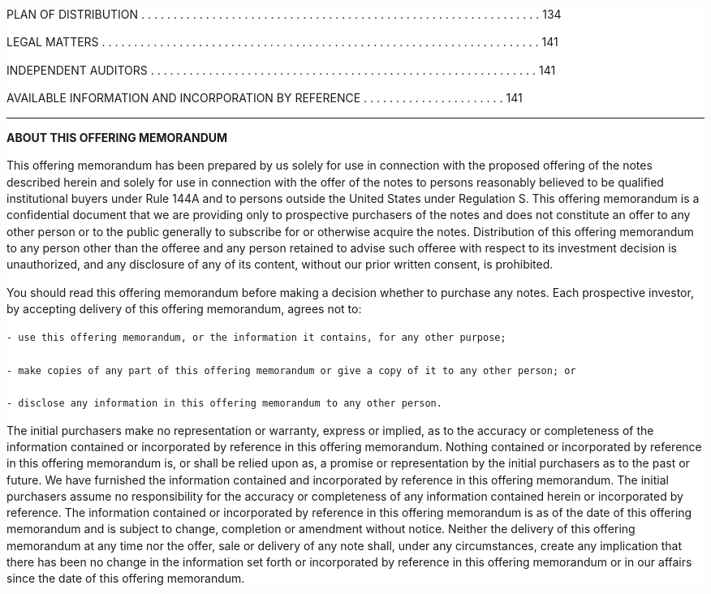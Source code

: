 PLAN OF DISTRIBUTION . . . . . . . . . . . . . . . . . . . . . . . . . . . . . . . . . . . . . . . . . . . . . . . . . . . . . . . . . . . . . . 134

LEGAL MATTERS . . . . . . . . . . . . . . . . . . . . . . . . . . . . . . . . . . . . . . . . . . . . . . . . . . . . . . . . . . . . . . . . . . . . 141

INDEPENDENT AUDITORS . . . . . . . . . . . . . . . . . . . . . . . . . . . . . . . . . . . . . . . . . . . . . . . . . . . . . . . . . . . . 141

AVAILABLE INFORMATION AND INCORPORATION BY REFERENCE . . . . . . . . . . . . . . . . . . . . . . 141


-----

**ABOUT THIS OFFERING MEMORANDUM**

This offering memorandum has been prepared by us solely for use in connection with the proposed offering
of the notes described herein and solely for use in connection with the offer of the notes to persons reasonably
believed to be qualified institutional buyers under Rule 144A and to persons outside the United States under
Regulation S. This offering memorandum is a confidential document that we are providing only to prospective
purchasers of the notes and does not constitute an offer to any other person or to the public generally to subscribe
for or otherwise acquire the notes. Distribution of this offering memorandum to any person other than the offeree
and any person retained to advise such offeree with respect to its investment decision is unauthorized, and any
disclosure of any of its content, without our prior written consent, is prohibited.

You should read this offering memorandum before making a decision whether to purchase any notes. Each
prospective investor, by accepting delivery of this offering memorandum, agrees not to:

    - use this offering memorandum, or the information it contains, for any other purpose;

    - make copies of any part of this offering memorandum or give a copy of it to any other person; or

    - disclose any information in this offering memorandum to any other person.

The initial purchasers make no representation or warranty, express or implied, as to the accuracy or
completeness of the information contained or incorporated by reference in this offering memorandum. Nothing
contained or incorporated by reference in this offering memorandum is, or shall be relied upon as, a promise or
representation by the initial purchasers as to the past or future. We have furnished the information contained and
incorporated by reference in this offering memorandum. The initial purchasers assume no responsibility for the
accuracy or completeness of any information contained herein or incorporated by reference. The information
contained or incorporated by reference in this offering memorandum is as of the date of this offering
memorandum and is subject to change, completion or amendment without notice. Neither the delivery of this
offering memorandum at any time nor the offer, sale or delivery of any note shall, under any circumstances,
create any implication that there has been no change in the information set forth or incorporated by reference in
this offering memorandum or in our affairs since the date of this offering memorandum.
